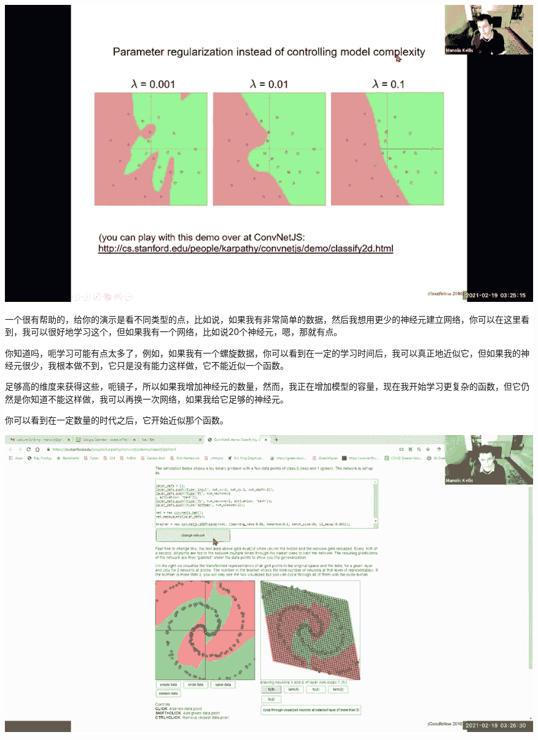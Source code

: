 ![](img/f137a35d4fd2a95130d810e83863f578_34.png)

一个很有帮助的，给你的演示是看不同类型的点，比如说，如果我有非常简单的数据，然后我想用更少的神经元建立网络，你可以在这里看到，我可以很好地学习这个，但如果我有一个网络，比如说20个神经元，嗯，那就有点。

你知道吗，呃学习可能有点太多了，例如，如果我有一个螺旋数据，你可以看到在一定的学习时间后，我可以真正地近似它，但如果我的神经元很少，我根本做不到，它只是没有能力这样做，它不能近似一个函数。

足够高的维度来获得这些，呃镜子，所以如果我增加神经元的数量，然而，我正在增加模型的容量，现在我开始学习更复杂的函数，但它仍然是你知道不能这样做，我可以再换一次网络，如果我给它足够的神经元。

你可以看到在一定数量的时代之后，它开始近似那个函数。

![](img/f137a35d4fd2a95130d810e83863f578_36.png)
